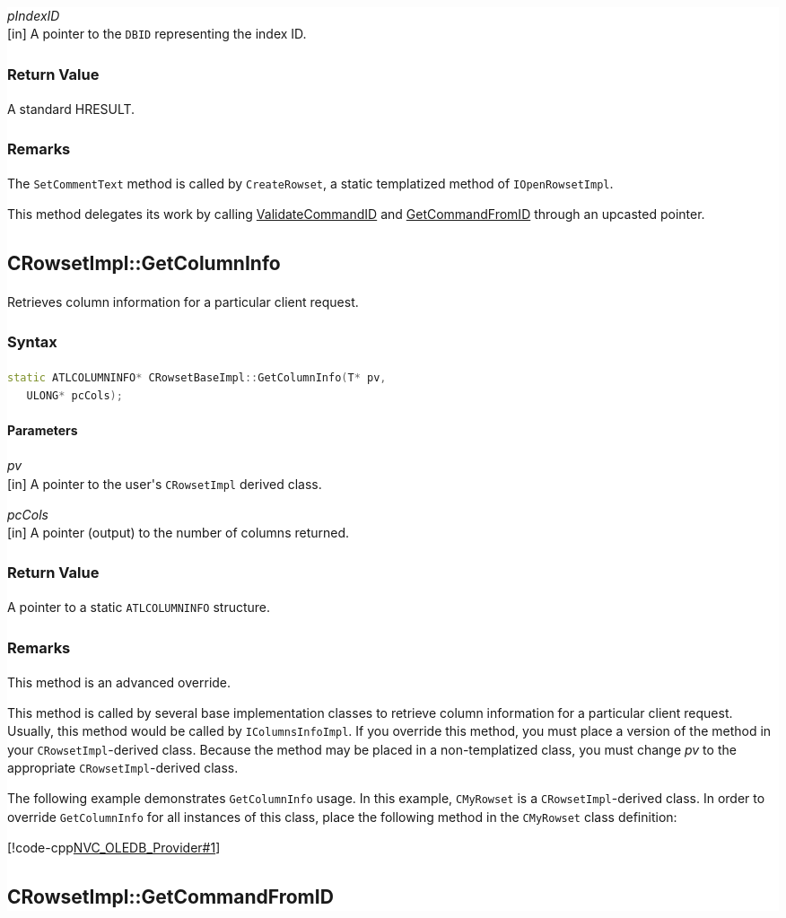 *pIndexID*<br/>
[in] A pointer to the `DBID` representing the index ID.

### Return Value

A standard HRESULT.

### Remarks

The `SetCommentText` method is called by `CreateRowset`, a static templatized method of `IOpenRowsetImpl`.

This method delegates its work by calling [ValidateCommandID](#validatecommandid) and [GetCommandFromID](#getcommandfromid) through an upcasted pointer.

## <a name="getcolumninfo"></a> CRowsetImpl::GetColumnInfo

Retrieves column information for a particular client request.

### Syntax

```cpp
static ATLCOLUMNINFO* CRowsetBaseImpl::GetColumnInfo(T* pv,
   ULONG* pcCols);
```

#### Parameters

*pv*<br/>
[in] A pointer to the user's `CRowsetImpl` derived class.

*pcCols*<br/>
[in] A pointer (output) to the number of columns returned.

### Return Value

A pointer to a static `ATLCOLUMNINFO` structure.

### Remarks

This method is an advanced override.

This method is called by several base implementation classes to retrieve column information for a particular client request. Usually, this method would be called by `IColumnsInfoImpl`. If you override this method, you must place a version of the method in your `CRowsetImpl`-derived class. Because the method may be placed in a non-templatized class, you must change *pv* to the appropriate `CRowsetImpl`-derived class.

The following example demonstrates `GetColumnInfo` usage. In this example, `CMyRowset` is a `CRowsetImpl`-derived class. In order to override `GetColumnInfo` for all instances of this class, place the following method in the `CMyRowset` class definition:

[!code-cpp[NVC_OLEDB_Provider#1](../../data/oledb/codesnippet/cpp/crowsetimpl-getcolumninfo_1.h)]

## <a name="getcommandfromid"></a> CRowsetImpl::GetCommandFromID

